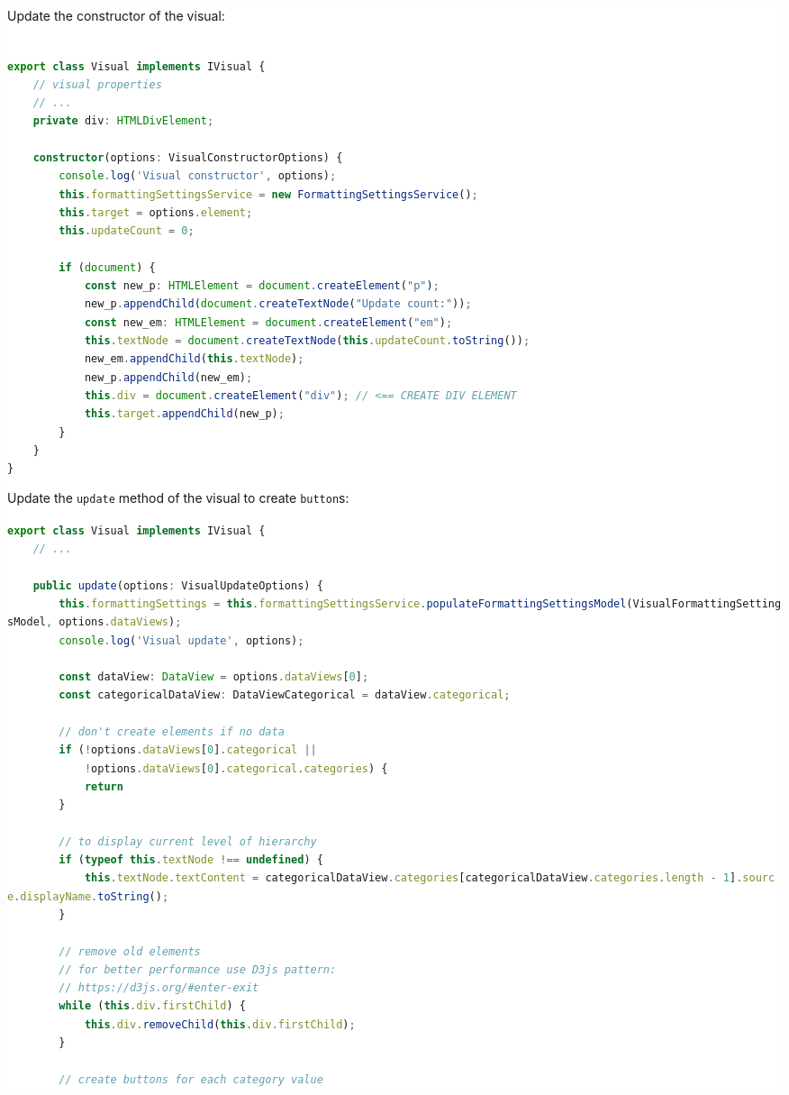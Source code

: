 ```typescript
```

Update the constructor of the visual:

```typescript

export class Visual implements IVisual {
    // visual properties
    // ...
    private div: HTMLDivElement;

    constructor(options: VisualConstructorOptions) {
        console.log('Visual constructor', options);
        this.formattingSettingsService = new FormattingSettingsService();
        this.target = options.element;
        this.updateCount = 0;

        if (document) {
            const new_p: HTMLElement = document.createElement("p");
            new_p.appendChild(document.createTextNode("Update count:"));
            const new_em: HTMLElement = document.createElement("em");
            this.textNode = document.createTextNode(this.updateCount.toString());
            new_em.appendChild(this.textNode);
            new_p.appendChild(new_em);
            this.div = document.createElement("div"); // <== CREATE DIV ELEMENT
            this.target.appendChild(new_p);
        }
    }
}
```

Update the `update` method of the visual to create `button`s:

```typescript
export class Visual implements IVisual {
    // ...

    public update(options: VisualUpdateOptions) {
        this.formattingSettings = this.formattingSettingsService.populateFormattingSettingsModel(VisualFormattingSettingsModel, options.dataViews);
        console.log('Visual update', options);

        const dataView: DataView = options.dataViews[0];
        const categoricalDataView: DataViewCategorical = dataView.categorical;

        // don't create elements if no data
        if (!options.dataViews[0].categorical ||
            !options.dataViews[0].categorical.categories) {
            return
        }

        // to display current level of hierarchy
        if (typeof this.textNode !== undefined) {
            this.textNode.textContent = categoricalDataView.categories[categoricalDataView.categories.length - 1].source.displayName.toString();
        }

        // remove old elements
        // for better performance use D3js pattern:
        // https://d3js.org/#enter-exit
        while (this.div.firstChild) {
            this.div.removeChild(this.div.firstChild);
        }

        // create buttons for each category value
```